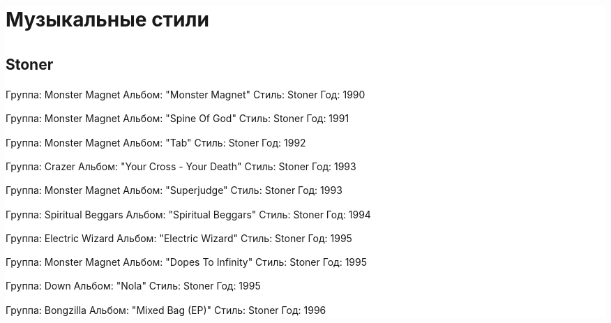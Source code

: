 # Музыкальные стили

## Stoner

Группа: Monster Magnet
Альбом: "Monster Magnet"
Стиль: Stoner
Год: 1990

Группа: Monster Magnet
Альбом: "Spine Of God"
Стиль: Stoner
Год: 1991

Группа: Monster Magnet
Альбом: "Tab"
Стиль: Stoner
Год: 1992

Группа: Crazer
Альбом: "Your Cross - Your Death"
Стиль: Stoner
Год: 1993

Группа: Monster Magnet
Альбом: "Superjudge"
Стиль: Stoner
Год: 1993

Группа: Spiritual Beggars
Альбом: "Spiritual Beggars"
Стиль: Stoner
Год: 1994

Группа: Electric Wizard
Альбом: "Electric Wizard"
Стиль: Stoner
Год: 1995

Группа: Monster Magnet
Альбом: "Dopes To Infinity"
Стиль: Stoner
Год: 1995

Группа: Down
Альбом: "Nola"
Стиль: Stoner
Год: 1995

Группа: Bongzilla
Альбом: "Mixed Bag (EP)"
Стиль: Stoner
Год: 1996
